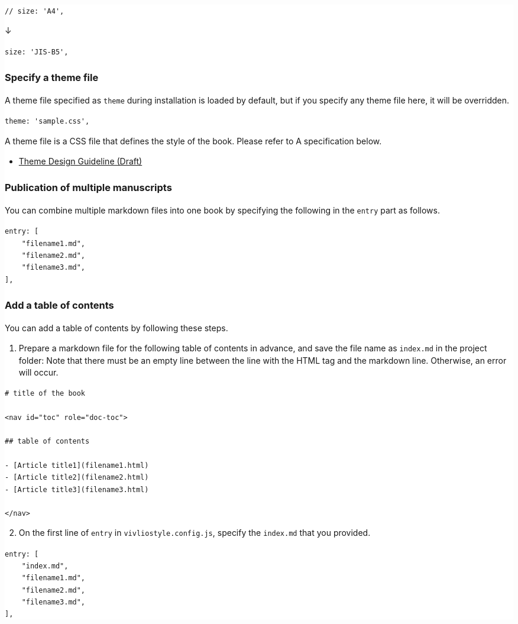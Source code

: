 ```
// size: 'A4',
```
↓
```
size: 'JIS-B5',
```

### Specify a theme file

A theme file specified as `theme` during installation is loaded by default, but if you specify any theme file here, it will be overridden.

```
theme: 'sample.css',
```
A theme file is a CSS file that defines the style of the book. Please refer to A specification below.

- [Theme Design Guideline (Draft)](https://github.com/vivliostyle/themes/blob/master/DESIGN.md)

### Publication of multiple manuscripts

You can combine multiple markdown files into one book by specifying the following in the `entry` part as follows.
```
entry: [
    "filename1.md",
    "filename2.md",
    "filename3.md",
],
```

### Add a table of contents

You can add a table of contents by following these steps.

1. Prepare a markdown file for the following table of contents in advance, and save the file name as `index.md` in the project folder: Note that there must be an empty line between the line with the HTML tag and the markdown line. Otherwise, an error will occur.

```
# title of the book

<nav id="toc" role="doc-toc">

## table of contents

- [Article title1](filename1.html)
- [Article title2](filename2.html)
- [Article title3](filename3.html)

</nav>
```
2. On the first line of `entry` in `vivliostyle.config.js`, specify the `index.md` that you provided.
```
entry: [
    "index.md",
    "filename1.md",
    "filename2.md",
    "filename3.md",
],
```
